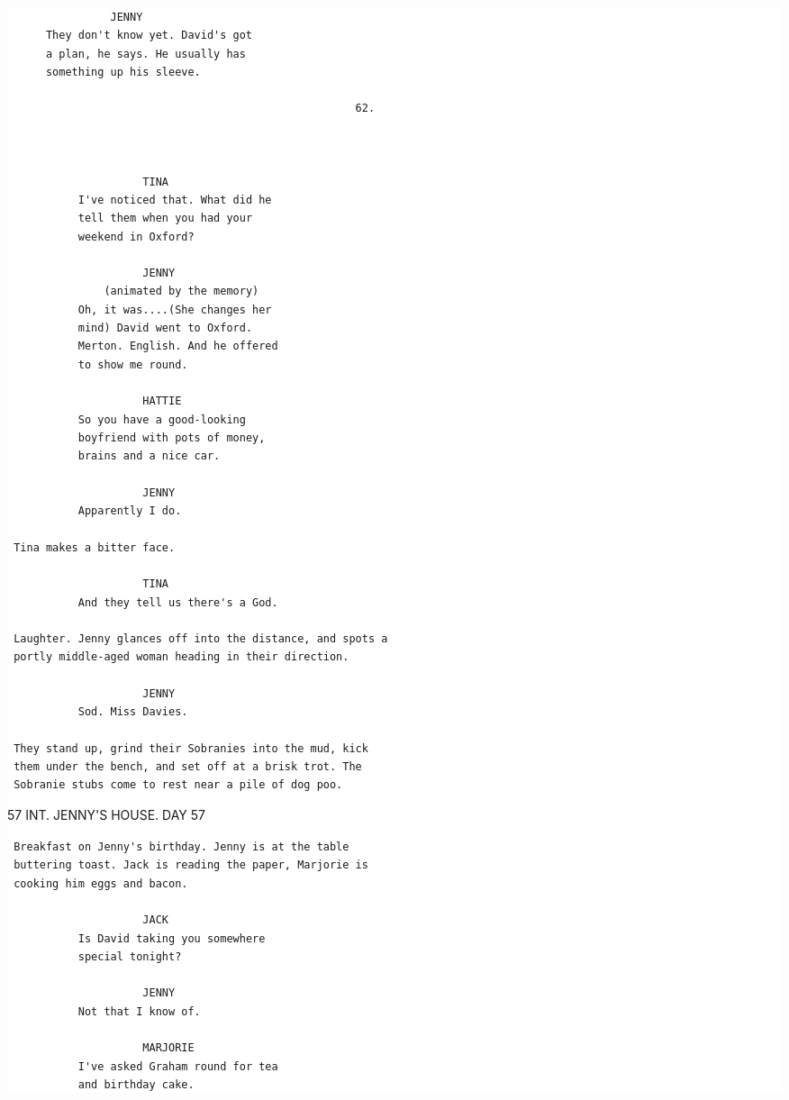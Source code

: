                     JENNY
          They don't know yet. David's got
          a plan, he says. He usually has
          something up his sleeve.

                                                          62.



                         TINA
               I've noticed that. What did he
               tell them when you had your
               weekend in Oxford?

                         JENNY
                   (animated by the memory)
               Oh, it was....(She changes her
               mind) David went to Oxford.
               Merton. English. And he offered
               to show me round.

                         HATTIE
               So you have a good-looking
               boyfriend with pots of money,
               brains and a nice car.

                         JENNY
               Apparently I do.

     Tina makes a bitter face.

                         TINA
               And they tell us there's a God.

     Laughter. Jenny glances off into the distance, and spots a
     portly middle-aged woman heading in their direction.

                         JENNY
               Sod. Miss Davies.

     They stand up, grind their Sobranies into the mud, kick
     them under the bench, and set off at a brisk trot. The
     Sobranie stubs come to rest near a pile of dog poo.


57   INT. JENNY'S HOUSE. DAY                                      57

     Breakfast on Jenny's birthday. Jenny is at the table
     buttering toast. Jack is reading the paper, Marjorie is
     cooking him eggs and bacon.

                         JACK
               Is David taking you somewhere
               special tonight?

                         JENNY
               Not that I know of.

                         MARJORIE
               I've asked Graham round for tea
               and birthday cake.
